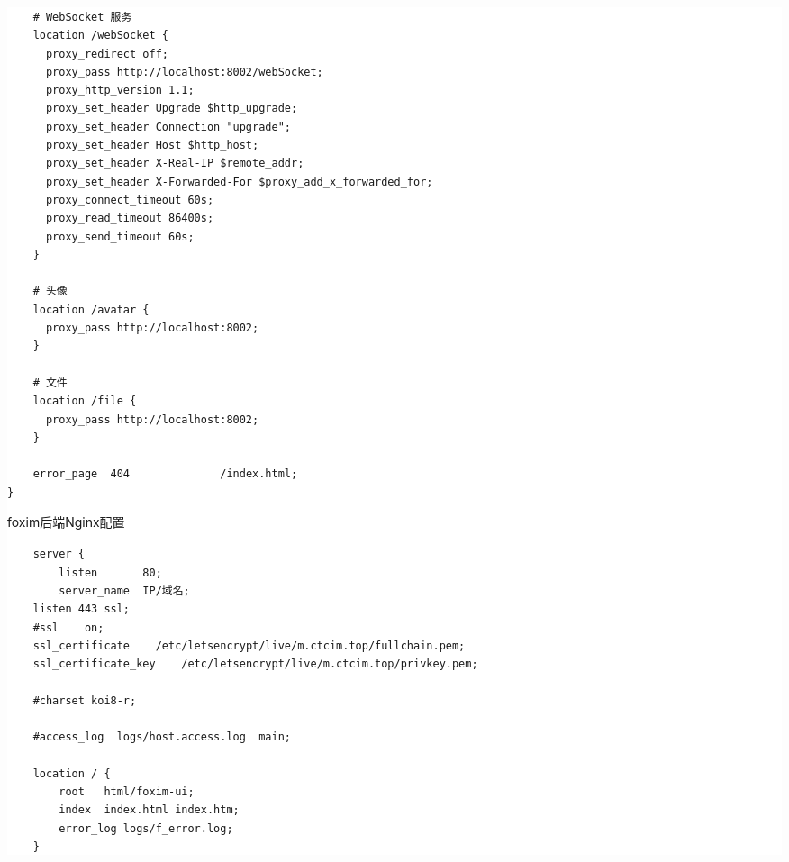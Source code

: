         # WebSocket 服务
        location /webSocket {
          proxy_redirect off;
          proxy_pass http://localhost:8002/webSocket;
          proxy_http_version 1.1;
          proxy_set_header Upgrade $http_upgrade;
          proxy_set_header Connection "upgrade";
          proxy_set_header Host $http_host;
          proxy_set_header X-Real-IP $remote_addr;
          proxy_set_header X-Forwarded-For $proxy_add_x_forwarded_for;
          proxy_connect_timeout 60s;
          proxy_read_timeout 86400s;
          proxy_send_timeout 60s;
        }
    
        # 头像
        location /avatar {
          proxy_pass http://localhost:8002;
        }
    
        # 文件
        location /file {
          proxy_pass http://localhost:8002;
        }
    	
        error_page  404              /index.html;
    }

 



foxim后端Nginx配置 

		server {
	        listen       80;
	        server_name  IP/域名;
		listen 443 ssl;
		#ssl    on;
		ssl_certificate    /etc/letsencrypt/live/m.ctcim.top/fullchain.pem;
		ssl_certificate_key    /etc/letsencrypt/live/m.ctcim.top/privkey.pem;
	
	    #charset koi8-r;
	
	    #access_log  logs/host.access.log  main;
	
	    location / {
	        root   html/foxim-ui;
	        index  index.html index.htm;
	        error_log logs/f_error.log;
	    }
	